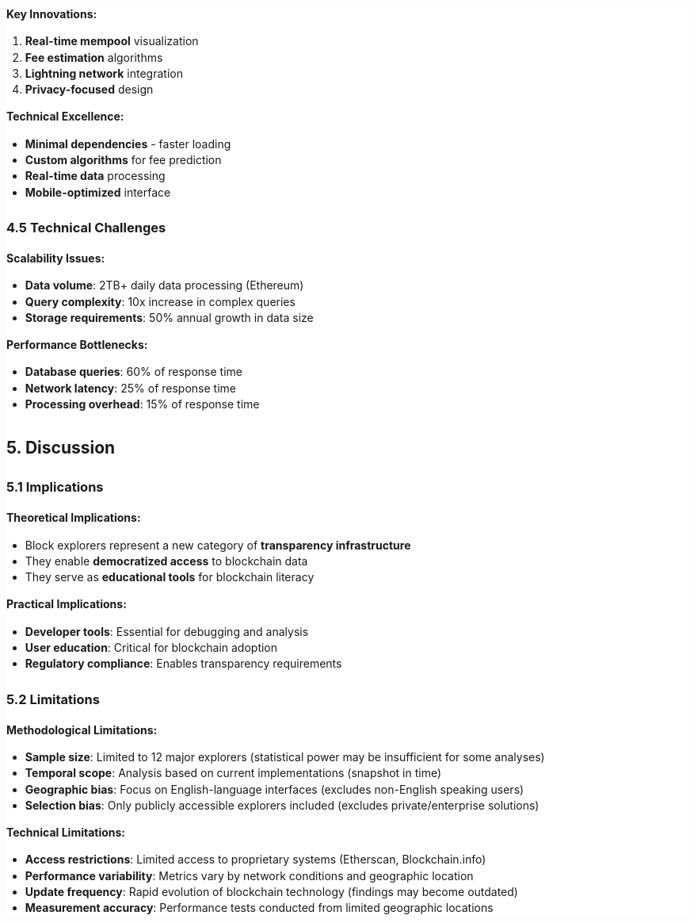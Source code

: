 **Key Innovations:**
1. **Real-time mempool** visualization
2. **Fee estimation** algorithms
3. **Lightning network** integration
4. **Privacy-focused** design

**Technical Excellence:**
- **Minimal dependencies** - faster loading
- **Custom algorithms** for fee prediction
- **Real-time data** processing
- **Mobile-optimized** interface

### 4.5 Technical Challenges

**Scalability Issues:**
- **Data volume**: 2TB+ daily data processing (Ethereum)
- **Query complexity**: 10x increase in complex queries
- **Storage requirements**: 50% annual growth in data size

**Performance Bottlenecks:**
- **Database queries**: 60% of response time
- **Network latency**: 25% of response time
- **Processing overhead**: 15% of response time

## 5. Discussion

### 5.1 Implications

**Theoretical Implications:**
- Block explorers represent a new category of **transparency infrastructure**
- They enable **democratized access** to blockchain data
- They serve as **educational tools** for blockchain literacy

**Practical Implications:**
- **Developer tools**: Essential for debugging and analysis
- **User education**: Critical for blockchain adoption
- **Regulatory compliance**: Enables transparency requirements

### 5.2 Limitations

**Methodological Limitations:**
- **Sample size**: Limited to 12 major explorers (statistical power may be insufficient for some analyses)
- **Temporal scope**: Analysis based on current implementations (snapshot in time)
- **Geographic bias**: Focus on English-language interfaces (excludes non-English speaking users)
- **Selection bias**: Only publicly accessible explorers included (excludes private/enterprise solutions)

**Technical Limitations:**
- **Access restrictions**: Limited access to proprietary systems (Etherscan, Blockchain.info)
- **Performance variability**: Metrics vary by network conditions and geographic location
- **Update frequency**: Rapid evolution of blockchain technology (findings may become outdated)
- **Measurement accuracy**: Performance tests conducted from limited geographic locations
